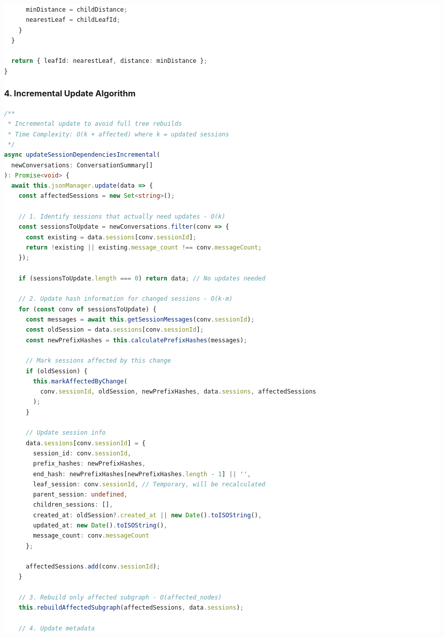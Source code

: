 ```typescript
      minDistance = childDistance;
      nearestLeaf = childLeafId;
    }
  }
  
  return { leafId: nearestLeaf, distance: minDistance };
}
```

### 4. Incremental Update Algorithm

```typescript
/**
 * Incremental update to avoid full tree rebuilds
 * Time Complexity: O(k + affected) where k = updated sessions
 */
async updateSessionDependenciesIncremental(
  newConversations: ConversationSummary[]
): Promise<void> {
  await this.jsonManager.update(data => {
    const affectedSessions = new Set<string>();
    
    // 1. Identify sessions that actually need updates - O(k)
    const sessionsToUpdate = newConversations.filter(conv => {
      const existing = data.sessions[conv.sessionId];
      return !existing || existing.message_count !== conv.messageCount;
    });
    
    if (sessionsToUpdate.length === 0) return data; // No updates needed
    
    // 2. Update hash information for changed sessions - O(k·m)
    for (const conv of sessionsToUpdate) {
      const messages = await this.getSessionMessages(conv.sessionId);
      const oldSession = data.sessions[conv.sessionId];
      const newPrefixHashes = this.calculatePrefixHashes(messages);
      
      // Mark sessions affected by this change
      if (oldSession) {
        this.markAffectedByChange(
          conv.sessionId, oldSession, newPrefixHashes, data.sessions, affectedSessions
        );
      }
      
      // Update session info
      data.sessions[conv.sessionId] = {
        session_id: conv.sessionId,
        prefix_hashes: newPrefixHashes,
        end_hash: newPrefixHashes[newPrefixHashes.length - 1] || '',
        leaf_session: conv.sessionId, // Temporary, will be recalculated
        parent_session: undefined,
        children_sessions: [],
        created_at: oldSession?.created_at || new Date().toISOString(),
        updated_at: new Date().toISOString(),
        message_count: conv.messageCount
      };
      
      affectedSessions.add(conv.sessionId);
    }
    
    // 3. Rebuild only affected subgraph - O(affected_nodes)
    this.rebuildAffectedSubgraph(affectedSessions, data.sessions);
    
    // 4. Update metadata
```